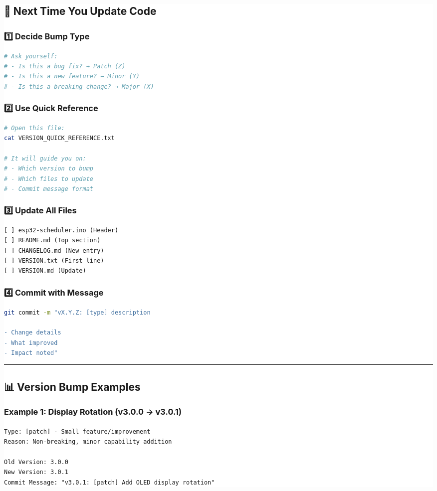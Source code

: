 
## 🚀 Next Time You Update Code

### 1️⃣ Decide Bump Type

```bash
# Ask yourself:
# - Is this a bug fix? → Patch (Z)
# - Is this a new feature? → Minor (Y)
# - Is this a breaking change? → Major (X)
```

### 2️⃣ Use Quick Reference

```bash
# Open this file:
cat VERSION_QUICK_REFERENCE.txt

# It will guide you on:
# - Which version to bump
# - Which files to update
# - Commit message format
```

### 3️⃣ Update All Files

```
[ ] esp32-scheduler.ino (Header)
[ ] README.md (Top section)
[ ] CHANGELOG.md (New entry)
[ ] VERSION.txt (First line)
[ ] VERSION.md (Update)
```

### 4️⃣ Commit with Message

```bash
git commit -m "vX.Y.Z: [type] description

- Change details
- What improved
- Impact noted"
```

---

## 📊 Version Bump Examples

### Example 1: Display Rotation (v3.0.0 → v3.0.1)
```
Type: [patch] - Small feature/improvement
Reason: Non-breaking, minor capability addition

Old Version: 3.0.0
New Version: 3.0.1
Commit Message: "v3.0.1: [patch] Add OLED display rotation"
```
